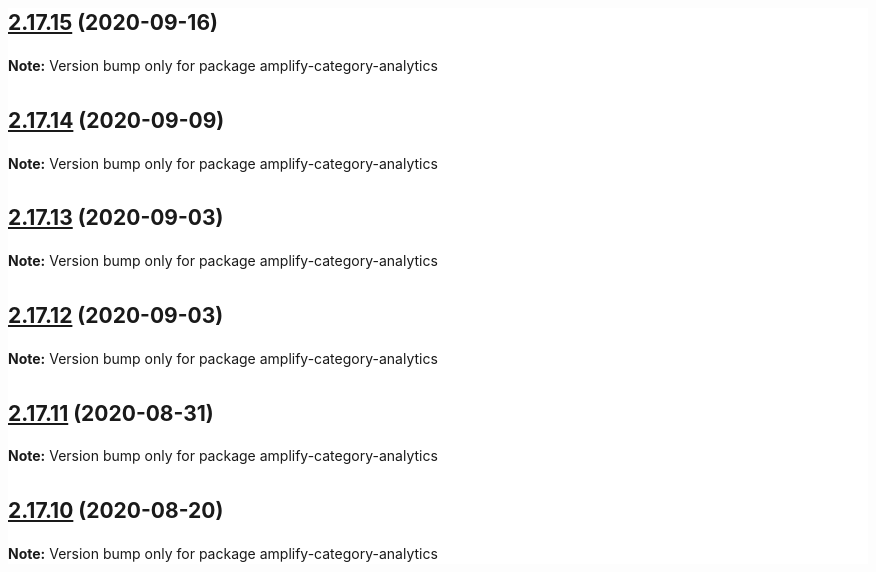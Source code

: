

## [2.17.15](https://github.com/aws-amplify/amplify-cli/compare/amplify-category-analytics@2.17.14...amplify-category-analytics@2.17.15) (2020-09-16)

**Note:** Version bump only for package amplify-category-analytics





## [2.17.14](https://github.com/aws-amplify/amplify-cli/compare/amplify-category-analytics@2.17.13...amplify-category-analytics@2.17.14) (2020-09-09)

**Note:** Version bump only for package amplify-category-analytics





## [2.17.13](https://github.com/aws-amplify/amplify-cli/compare/amplify-category-analytics@2.17.12...amplify-category-analytics@2.17.13) (2020-09-03)

**Note:** Version bump only for package amplify-category-analytics





## [2.17.12](https://github.com/aws-amplify/amplify-cli/compare/amplify-category-analytics@2.17.11...amplify-category-analytics@2.17.12) (2020-09-03)

**Note:** Version bump only for package amplify-category-analytics





## [2.17.11](https://github.com/aws-amplify/amplify-cli/compare/amplify-category-analytics@2.17.10...amplify-category-analytics@2.17.11) (2020-08-31)

**Note:** Version bump only for package amplify-category-analytics





## [2.17.10](https://github.com/aws-amplify/amplify-cli/compare/amplify-category-analytics@2.17.9...amplify-category-analytics@2.17.10) (2020-08-20)

**Note:** Version bump only for package amplify-category-analytics



